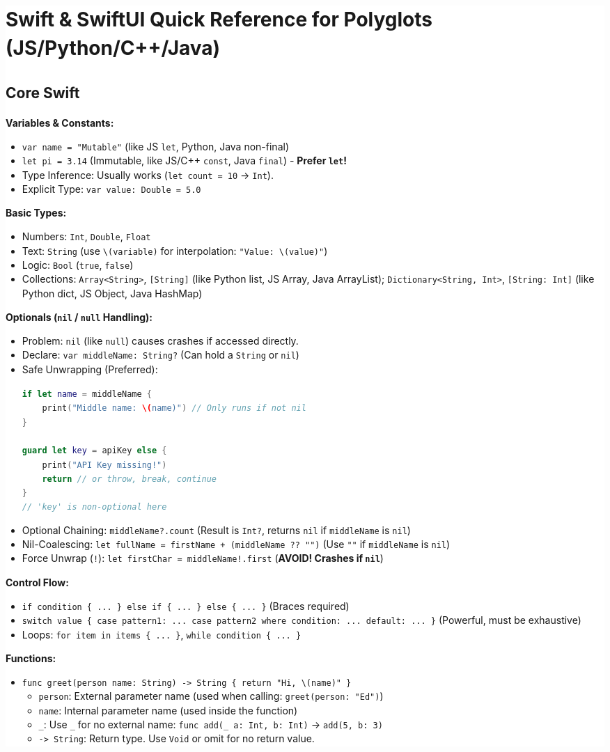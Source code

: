 # Swift & SwiftUI Quick Reference for Polyglots (JS/Python/C++/Java)

## Core Swift

**Variables & Constants:**
*   `var name = "Mutable"` (like JS `let`, Python, Java non-final)
*   `let pi = 3.14` (Immutable, like JS/C++ `const`, Java `final`) - **Prefer `let`!**
*   Type Inference: Usually works (`let count = 10` -> `Int`).
*   Explicit Type: `var value: Double = 5.0`

**Basic Types:**
*   Numbers: `Int`, `Double`, `Float`
*   Text: `String` (use `\(variable)` for interpolation: `"Value: \(value)"`)
*   Logic: `Bool` (`true`, `false`)
*   Collections: `Array<String>`, `[String]` (like Python list, JS Array, Java ArrayList); `Dictionary<String, Int>`, `[String: Int]` (like Python dict, JS Object, Java HashMap)

**Optionals (`nil` / `null` Handling):**
*   Problem: `nil` (like `null`) causes crashes if accessed directly.
*   Declare: `var middleName: String?` (Can hold a `String` or `nil`)
*   Safe Unwrapping (Preferred):
    ```swift
    if let name = middleName {
        print("Middle name: \(name)") // Only runs if not nil
    }

    guard let key = apiKey else {
        print("API Key missing!")
        return // or throw, break, continue
    }
    // 'key' is non-optional here
    ```
*   Optional Chaining: `middleName?.count` (Result is `Int?`, returns `nil` if `middleName` is `nil`)
*   Nil-Coalescing: `let fullName = firstName + (middleName ?? "")` (Use `""` if `middleName` is `nil`)
*   Force Unwrap (`!`): `let firstChar = middleName!.first` (**AVOID! Crashes if `nil`**)

**Control Flow:**
*   `if condition { ... } else if { ... } else { ... }` (Braces required)
*   `switch value { case pattern1: ... case pattern2 where condition: ... default: ... }` (Powerful, must be exhaustive)
*   Loops: `for item in items { ... }`, `while condition { ... }`

**Functions:**
*   `func greet(person name: String) -> String { return "Hi, \(name)" }`
    *   `person`: External parameter name (used when calling: `greet(person: "Ed")`)
    *   `name`: Internal parameter name (used inside the function)
    *   `_`: Use `_` for no external name: `func add(_ a: Int, b: Int)` -> `add(5, b: 3)`
    *   `-> String`: Return type. Use `Void` or omit for no return value.
